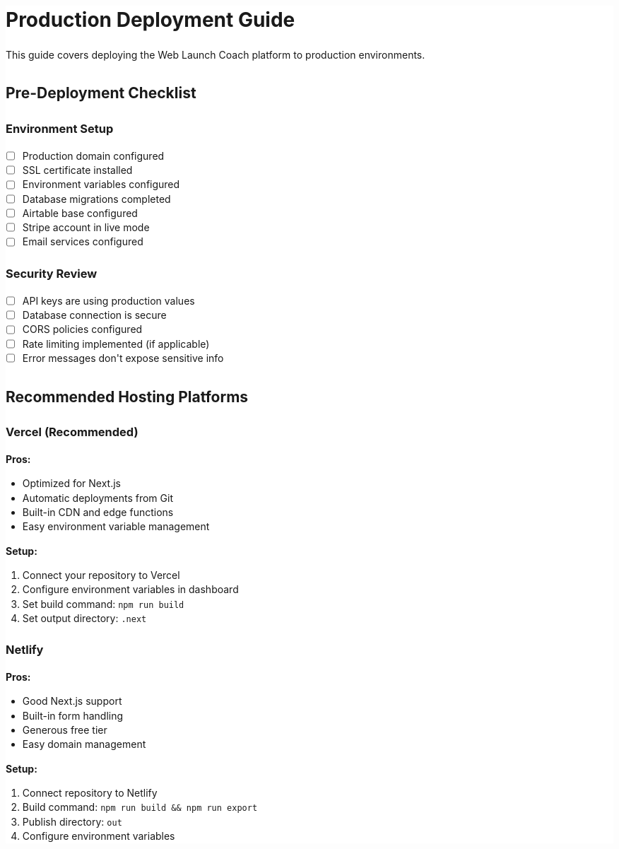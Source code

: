 # Production Deployment Guide

This guide covers deploying the Web Launch Coach platform to production environments.

## Pre-Deployment Checklist

### Environment Setup
- [ ] Production domain configured
- [ ] SSL certificate installed
- [ ] Environment variables configured
- [ ] Database migrations completed
- [ ] Airtable base configured
- [ ] Stripe account in live mode
- [ ] Email services configured

### Security Review
- [ ] API keys are using production values
- [ ] Database connection is secure
- [ ] CORS policies configured
- [ ] Rate limiting implemented (if applicable)
- [ ] Error messages don't expose sensitive info

## Recommended Hosting Platforms

### Vercel (Recommended)
**Pros:**
- Optimized for Next.js
- Automatic deployments from Git
- Built-in CDN and edge functions
- Easy environment variable management

**Setup:**
1. Connect your repository to Vercel
2. Configure environment variables in dashboard
3. Set build command: `npm run build`
4. Set output directory: `.next`

### Netlify
**Pros:**
- Good Next.js support
- Built-in form handling
- Generous free tier
- Easy domain management

**Setup:**
1. Connect repository to Netlify
2. Build command: `npm run build && npm run export`
3. Publish directory: `out`
4. Configure environment variables
